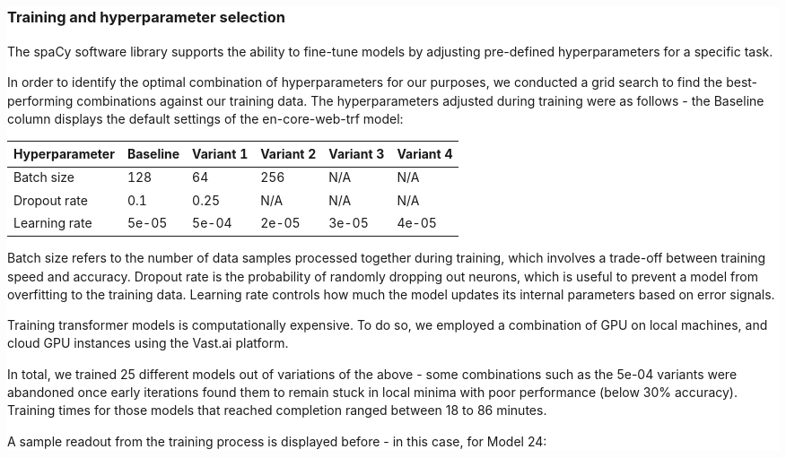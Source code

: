 ### Training and hyperparameter selection

The spaCy software library supports the ability to fine-tune models by adjusting pre-defined hyperparameters for a specific task.

In order to identify the optimal combination of hyperparameters for our purposes, we conducted a grid search to find the best-performing combinations against our training data. The hyperparameters adjusted during training were as follows - the Baseline column displays the default settings of the en-core-web-trf model:

| Hyperparameter | Baseline | Variant 1 | Variant 2 | Variant 3 | Variant 4 |
| -------------- | -------- | --------- | --------- | --------- | --------- |
| Batch size     | 128      | 64        | 256       | N/A       | N/A       |
| Dropout rate   | 0.1      | 0.25      | N/A       | N/A       | N/A       |
| Learning rate  | 5e-05    | 5e-04     | 2e-05     | 3e-05     | 4e-05     |

Batch size refers to the number of data samples processed together during training, which involves a trade-off between training speed and accuracy. Dropout rate is the probability of randomly dropping out neurons, which is useful to prevent a model from overfitting to the training data. Learning rate controls how much the model updates its internal parameters based on error signals.

Training transformer models is computationally expensive. To do so, we employed a combination of GPU on local machines, and cloud GPU instances using the Vast.ai platform.

In total, we trained 25 different models out of variations of the above - some combinations such as the 5e-04 variants were abandoned once early iterations found them to remain stuck in local minima with poor performance (below 30% accuracy). Training times for those models that reached completion ranged between 18 to 86 minutes.

A sample readout from the training process is displayed before - in this case, for Model 24:
